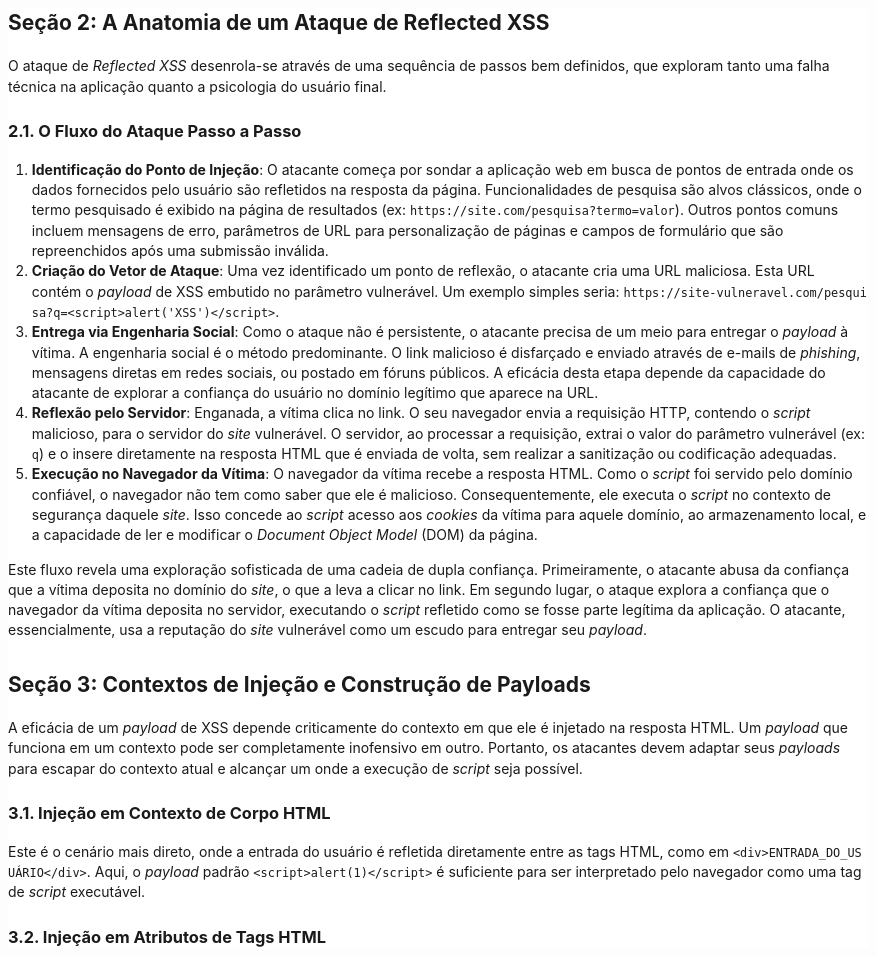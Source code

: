 ## Seção 2: A Anatomia de um Ataque de Reflected XSS

O ataque de *Reflected XSS* desenrola-se através de uma sequência de passos bem definidos, que exploram tanto uma falha técnica na aplicação quanto a psicologia do usuário final.

### 2.1. O Fluxo do Ataque Passo a Passo

1. **Identificação do Ponto de Injeção**: O atacante começa por sondar a aplicação web em busca de pontos de entrada onde os dados fornecidos pelo usuário são refletidos na resposta da página. Funcionalidades de pesquisa são alvos clássicos, onde o termo pesquisado é exibido na página de resultados (ex: `https://site.com/pesquisa?termo=valor`). Outros pontos comuns incluem mensagens de erro, parâmetros de URL para personalização de páginas e campos de formulário que são repreenchidos após uma submissão inválida.
2. **Criação do Vetor de Ataque**: Uma vez identificado um ponto de reflexão, o atacante cria uma URL maliciosa. Esta URL contém o *payload* de XSS embutido no parâmetro vulnerável. Um exemplo simples seria: `https://site-vulneravel.com/pesquisa?q=<script>alert('XSS')</script>`.
3. **Entrega via Engenharia Social**: Como o ataque não é persistente, o atacante precisa de um meio para entregar o *payload* à vítima. A engenharia social é o método predominante. O link malicioso é disfarçado e enviado através de e-mails de *phishing*, mensagens diretas em redes sociais, ou postado em fóruns públicos. A eficácia desta etapa depende da capacidade do atacante de explorar a confiança do usuário no domínio legítimo que aparece na URL.
4. **Reflexão pelo Servidor**: Enganada, a vítima clica no link. O seu navegador envia a requisição HTTP, contendo o *script* malicioso, para o servidor do *site* vulnerável. O servidor, ao processar a requisição, extrai o valor do parâmetro vulnerável (ex: `q`) e o insere diretamente na resposta HTML que é enviada de volta, sem realizar a sanitização ou codificação adequadas.
5. **Execução no Navegador da Vítima**: O navegador da vítima recebe a resposta HTML. Como o *script* foi servido pelo domínio confiável, o navegador não tem como saber que ele é malicioso. Consequentemente, ele executa o *script* no contexto de segurança daquele *site*. Isso concede ao *script* acesso aos *cookies* da vítima para aquele domínio, ao armazenamento local, e a capacidade de ler e modificar o *Document Object Model* (DOM) da página.

Este fluxo revela uma exploração sofisticada de uma cadeia de dupla confiança. Primeiramente, o atacante abusa da confiança que a vítima deposita no domínio do *site*, o que a leva a clicar no link. Em segundo lugar, o ataque explora a confiança que o navegador da vítima deposita no servidor, executando o *script* refletido como se fosse parte legítima da aplicação. O atacante, essencialmente, usa a reputação do *site* vulnerável como um escudo para entregar seu *payload*.

## Seção 3: Contextos de Injeção e Construção de Payloads

A eficácia de um *payload* de XSS depende criticamente do contexto em que ele é injetado na resposta HTML. Um *payload* que funciona em um contexto pode ser completamente inofensivo em outro. Portanto, os atacantes devem adaptar seus *payloads* para escapar do contexto atual e alcançar um onde a execução de *script* seja possível.

### 3.1. Injeção em Contexto de Corpo HTML

Este é o cenário mais direto, onde a entrada do usuário é refletida diretamente entre as tags HTML, como em `<div>ENTRADA_DO_USUÁRIO</div>`. Aqui, o *payload* padrão `<script>alert(1)</script>` é suficiente para ser interpretado pelo navegador como uma tag de *script* executável.

### 3.2. Injeção em Atributos de Tags HTML

